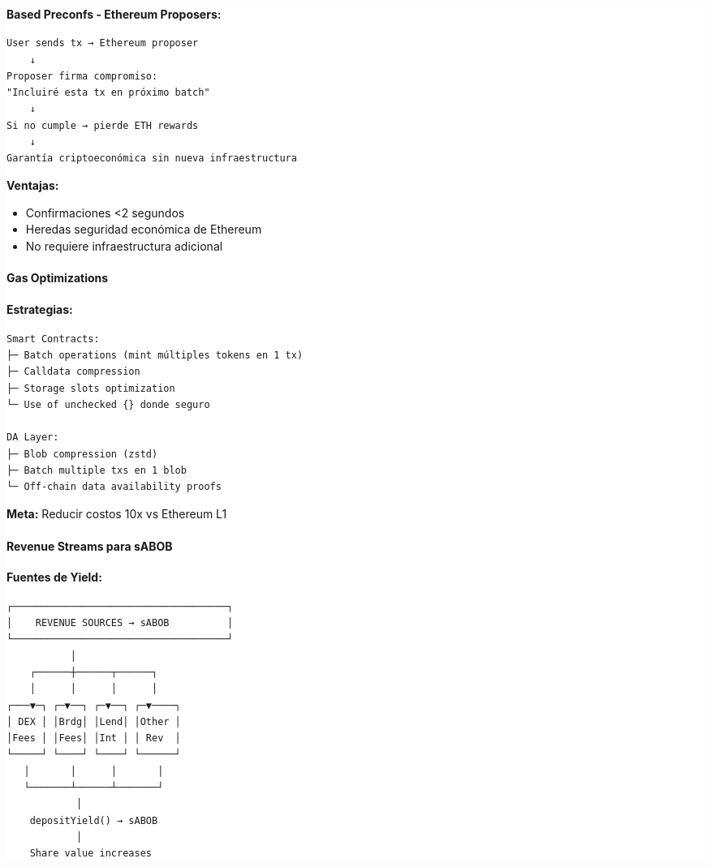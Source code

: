 **Based Preconfs - Ethereum Proposers:**
```
User sends tx → Ethereum proposer
    ↓
Proposer firma compromiso:
"Incluiré esta tx en próximo batch"
    ↓
Si no cumple → pierde ETH rewards
    ↓
Garantía criptoeconómica sin nueva infraestructura
```

**Ventajas:**
- Confirmaciones <2 segundos
- Heredas seguridad económica de Ethereum
- No requiere infraestructura adicional

#### Gas Optimizations

**Estrategias:**
```
Smart Contracts:
├─ Batch operations (mint múltiples tokens en 1 tx)
├─ Calldata compression
├─ Storage slots optimization
└─ Use of unchecked {} donde seguro

DA Layer:
├─ Blob compression (zstd)
├─ Batch multiple txs en 1 blob
└─ Off-chain data availability proofs
```

**Meta:** Reducir costos 10x vs Ethereum L1

#### Revenue Streams para sABOB

**Fuentes de Yield:**
```
┌─────────────────────────────────────┐
│    REVENUE SOURCES → sABOB          │
└─────────────────────────────────────┘
           │
    ┌──────┼──────┬──────┐
    │      │      │      │
┌───▼─┐ ┌─▼──┐ ┌─▼──┐ ┌─▼────┐
│ DEX │ │Brdg│ │Lend│ │Other │
│Fees │ │Fees│ │Int │ │ Rev  │
└─────┘ └────┘ └────┘ └──────┘
   │       │      │       │
   └───────┴──────┴───────┘
            │
    depositYield() → sABOB
            │
    Share value increases
```
